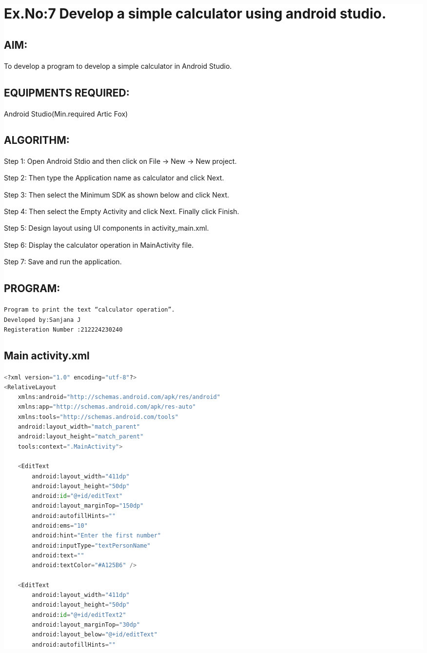 # Ex.No:7 Develop a simple calculator using android studio.

## AIM:

To develop a program to develop a simple calculator in Android Studio.

## EQUIPMENTS REQUIRED:

Android Studio(Min.required Artic Fox)

## ALGORITHM:

Step 1: Open Android Stdio and then click on File -> New -> New project.

Step 2: Then type the Application name as calculator and click Next. 

Step 3: Then select the Minimum SDK as shown below and click Next.

Step 4: Then select the Empty Activity and click Next. Finally click Finish.

Step 5: Design layout using UI components in activity_main.xml.

Step 6: Display the calculator operation in MainActivity file.

Step 7: Save and run the application.

## PROGRAM:
```
Program to print the text “calculator operation”.
Developed by:Sanjana J
Registeration Number :212224230240

```
## Main activity.xml
``` python
<?xml version="1.0" encoding="utf-8"?>
<RelativeLayout
    xmlns:android="http://schemas.android.com/apk/res/android"
    xmlns:app="http://schemas.android.com/apk/res-auto"
    xmlns:tools="http://schemas.android.com/tools"
    android:layout_width="match_parent"
    android:layout_height="match_parent"
    tools:context=".MainActivity">

    <EditText
        android:layout_width="411dp"
        android:layout_height="50dp"
        android:id="@+id/editText"
        android:layout_marginTop="150dp"
        android:autofillHints=""
        android:ems="10"
        android:hint="Enter the first number"
        android:inputType="textPersonName"
        android:text=""
        android:textColor="#A125B6" />

    <EditText
        android:layout_width="411dp"
        android:layout_height="50dp"
        android:id="@+id/editText2"
        android:layout_marginTop="30dp"
        android:layout_below="@+id/editText"
        android:autofillHints=""
```